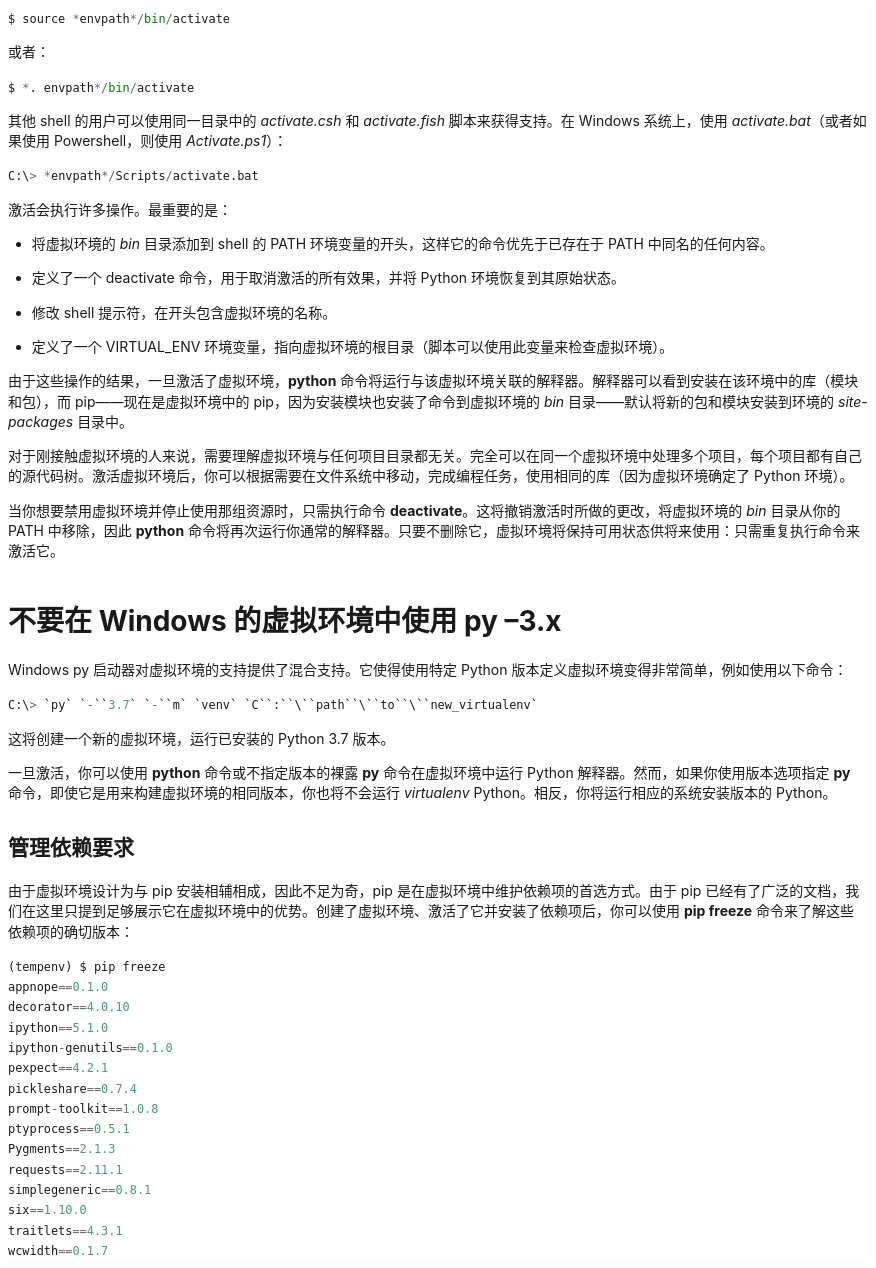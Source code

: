 ```py
$ source *envpath*/bin/activate
```

或者：

```py
$ *. envpath*/bin/activate
```

其他 shell 的用户可以使用同一目录中的 *activate.csh* 和 *activate.fish* 脚本来获得支持。在 Windows 系统上，使用 *activate.bat*（或者如果使用 Powershell，则使用 *Activate.ps1*）：

```py
C:\> *envpath*/Scripts/activate.bat
```

激活会执行许多操作。最重要的是：

+   将虚拟环境的 *bin* 目录添加到 shell 的 PATH 环境变量的开头，这样它的命令优先于已存在于 PATH 中同名的任何内容。

+   定义了一个 deactivate 命令，用于取消激活的所有效果，并将 Python 环境恢复到其原始状态。

+   修改 shell 提示符，在开头包含虚拟环境的名称。

+   定义了一个 VIRTUAL_ENV 环境变量，指向虚拟环境的根目录（脚本可以使用此变量来检查虚拟环境）。

由于这些操作的结果，一旦激活了虚拟环境，**python** 命令将运行与该虚拟环境关联的解释器。解释器可以看到安装在该环境中的库（模块和包），而 pip——现在是虚拟环境中的 pip，因为安装模块也安装了命令到虚拟环境的 *bin* 目录——默认将新的包和模块安装到环境的 *site-packages* 目录中。

对于刚接触虚拟环境的人来说，需要理解虚拟环境与任何项目目录都无关。完全可以在同一个虚拟环境中处理多个项目，每个项目都有自己的源代码树。激活虚拟环境后，你可以根据需要在文件系统中移动，完成编程任务，使用相同的库（因为虚拟环境确定了 Python 环境）。

当你想要禁用虚拟环境并停止使用那组资源时，只需执行命令 **deactivate**。这将撤销激活时所做的更改，将虚拟环境的 *bin* 目录从你的 PATH 中移除，因此 **python** 命令将再次运行你通常的解释器。只要不删除它，虚拟环境将保持可用状态供将来使用：只需重复执行命令来激活它。

# 不要在 Windows 的虚拟环境中使用 py –3.x

Windows py 启动器对虚拟环境的支持提供了混合支持。它使得使用特定 Python 版本定义虚拟环境变得非常简单，例如使用以下命令：

```py
C:\> `py` `-``3.7` `-``m` `venv` `C``:``\``path``\``to``\``new_virtualenv`
```

这将创建一个新的虚拟环境，运行已安装的 Python 3.7 版本。

一旦激活，你可以使用 **python** 命令或不指定版本的裸露 **py** 命令在虚拟环境中运行 Python 解释器。然而，如果你使用版本选项指定 **py** 命令，即使它是用来构建虚拟环境的相同版本，你也将不会运行 *virtualenv* Python。相反，你将运行相应的系统安装版本的 Python。

## 管理依赖要求

由于虚拟环境设计为与 pip 安装相辅相成，因此不足为奇，pip 是在虚拟环境中维护依赖项的首选方式。由于 pip 已经有了广泛的文档，我们在这里只提到足够展示它在虚拟环境中的优势。创建了虚拟环境、激活了它并安装了依赖项后，你可以使用 **pip freeze** 命令来了解这些依赖项的确切版本：

```py
(tempenv) $ pip freeze
appnope==0.1.0
decorator==4.0.10
ipython==5.1.0
ipython-genutils==0.1.0
pexpect==4.2.1
pickleshare==0.7.4
prompt-toolkit==1.0.8
ptyprocess==0.5.1
Pygments==2.1.3
requests==2.11.1
simplegeneric==0.8.1
six==1.10.0
traitlets==4.3.1
wcwidth==0.1.7
```
